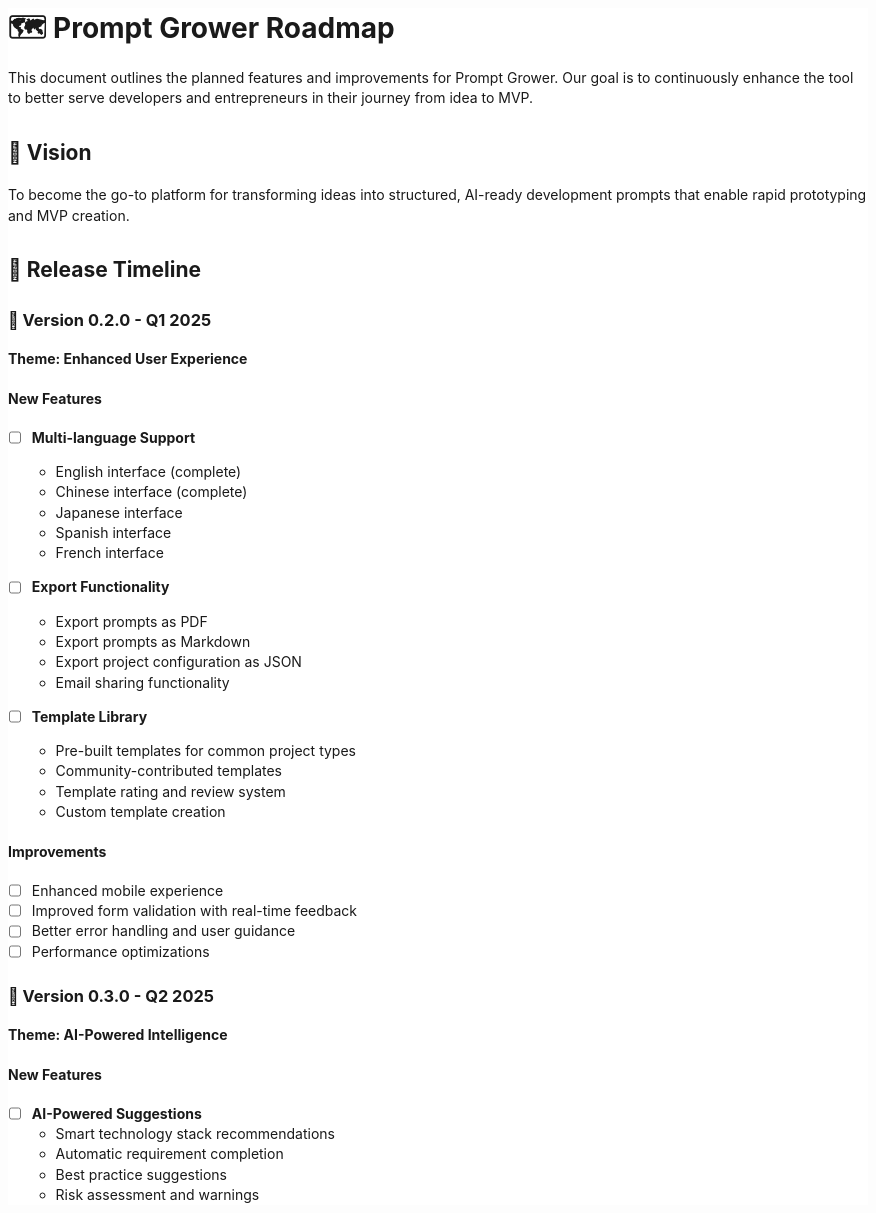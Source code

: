 # 🗺️ Prompt Grower Roadmap

This document outlines the planned features and improvements for Prompt Grower. Our goal is to continuously enhance the tool to better serve developers and entrepreneurs in their journey from idea to MVP.

## 🎯 Vision

To become the go-to platform for transforming ideas into structured, AI-ready development prompts that enable rapid prototyping and MVP creation.

## 📅 Release Timeline

### 🚀 Version 0.2.0 - Q1 2025
**Theme: Enhanced User Experience**

#### New Features
- [ ] **Multi-language Support**
  - English interface (complete)
  - Chinese interface (complete)
  - Japanese interface
  - Spanish interface
  - French interface

- [ ] **Export Functionality**
  - Export prompts as PDF
  - Export prompts as Markdown
  - Export project configuration as JSON
  - Email sharing functionality

- [ ] **Template Library**
  - Pre-built templates for common project types
  - Community-contributed templates
  - Template rating and review system
  - Custom template creation

#### Improvements
- [ ] Enhanced mobile experience
- [ ] Improved form validation with real-time feedback
- [ ] Better error handling and user guidance
- [ ] Performance optimizations

### 🌟 Version 0.3.0 - Q2 2025
**Theme: AI-Powered Intelligence**

#### New Features
- [ ] **AI-Powered Suggestions**
  - Smart technology stack recommendations
  - Automatic requirement completion
  - Best practice suggestions
  - Risk assessment and warnings

